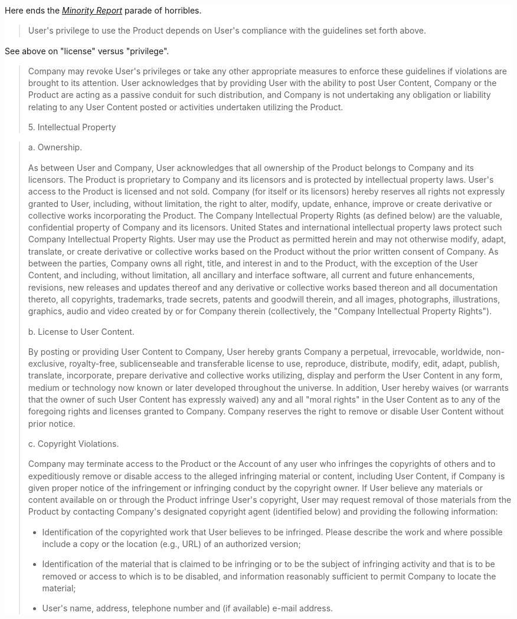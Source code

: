 Here ends the [_Minority Report_](https://en.wikipedia.org/wiki/The_Minority_Report) parade of horribles.

> User's privilege to use the Product depends on User's compliance with the guidelines set forth above.

See above on "license" versus "privilege".

> Company may revoke User's privileges or take any other appropriate measures to enforce these guidelines if violations are brought to its attention.  User acknowledges that by providing User with the ability to post User Content, Company or the Product are acting as a passive conduit for such distribution, and Company is not undertaking any obligation or liability relating to any User Content posted or activities undertaken utilizing the Product.
>
> 5\.  Intellectual Property



> a.  Ownership.
>
> As between User and Company, User acknowledges that all ownership of the Product belongs to Company and its licensors.  The Product is proprietary to Company and its licensors and is protected by intellectual property laws.  User's access to the Product is licensed and not sold.  Company (for itself or its licensors) hereby reserves all rights not expressly granted to User, including, without limitation, the right to alter, modify, update, enhance, improve or create derivative or collective works incorporating the Product.  The Company Intellectual Property Rights (as defined below) are the valuable, confidential property of Company and its licensors.  United States and international intellectual property laws protect such Company Intellectual Property Rights.  User may use the Product as permitted herein and may not otherwise modify, adapt, translate, or create derivative or collective works based on the Product without the prior written consent of Company.  As between the parties, Company owns all right, title, and interest in and to the Product, with the exception of the User Content, and including, without limitation, all ancillary and interface software, all current and future enhancements, revisions, new releases and updates thereof and any derivative or collective works based thereon and all documentation thereto, all copyrights, trademarks, trade secrets, patents and goodwill therein, and all images, photographs, illustrations, graphics, audio and video created by or for Company therein (collectively, the "Company Intellectual Property Rights").
>
> b.  License to User Content.
>
> By posting or providing User Content to Company, User hereby grants Company a perpetual, irrevocable, worldwide, non-exclusive, royalty-free, sublicenseable and transferable license to use, reproduce, distribute, modify, edit, adapt, publish, translate, incorporate, prepare derivative and collective works utilizing, display and perform the User Content in any form, medium or technology now known or later developed throughout the universe.  In addition, User hereby waives (or warrants that the owner of such User Content has expressly waived) any and all "moral rights" in the User Content as to any of the foregoing rights and licenses granted to Company.  Company reserves the right to remove or disable User Content without prior notice.
>
> c.  Copyright Violations.
>
> Company may terminate access to the Product or the Account of any user who infringes the copyrights of others and to expeditiously remove or disable access to the alleged infringing material or content, including User Content, if Company is given proper notice of the infringement or infringing conduct by the copyright owner.  If User believe any materials or content available on or through the Product infringe User's copyright, User may request removal of those materials from the Product by contacting Company's designated copyright agent (identified below) and providing the following information:
>
> - Identification of the copyrighted work that User believes to be infringed.  Please describe the work and where possible include a copy or the location (e.g., URL) of an authorized version;
>
> - Identification of the material that is claimed to be infringing or to be the subject of infringing activity and that is to be removed or access to which is to be disabled, and information reasonably sufficient to permit Company to locate the material;
>
> - User's name, address, telephone number and (if available) e-mail address.